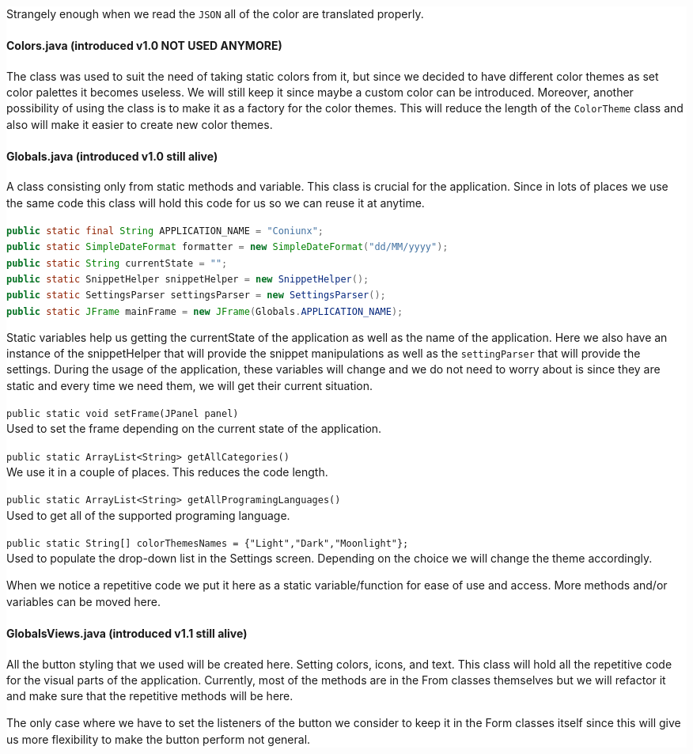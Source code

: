 ```json
```
Strangely enough when we read the `JSON` all of the color are translated properly. 


#### Colors.java (introduced v1.0 NOT USED ANYMORE) 
The class was used to suit the need of taking static colors from it, but since we decided to have different color themes as set color palettes it becomes useless. We will still keep it since maybe a custom color can be introduced. Moreover, another possibility of using the class is to make it as a factory for the color themes. This will reduce the length of the `ColorTheme` class and also will make it easier to create new color themes.


#### Globals.java (introduced v1.0 still alive) 
A class consisting only from static methods and variable. This class is crucial for the application. Since in lots of places we use the same code this class will hold this code for us so we can reuse it at anytime. 
```java
public static final String APPLICATION_NAME = "Coniunx";
public static SimpleDateFormat formatter = new SimpleDateFormat("dd/MM/yyyy");
public static String currentState = "";
public static SnippetHelper snippetHelper = new SnippetHelper();
public static SettingsParser settingsParser = new SettingsParser();
public static JFrame mainFrame = new JFrame(Globals.APPLICATION_NAME);
```

Static variables help us getting the currentState of the application as well as the name of the application. Here we also have an instance of the snippetHelper that will provide the snippet manipulations as well as the `settingParser` that will provide the settings. During the usage of the application, these variables will change and we do not need to worry about is since they are static and every time we need them, we will get their current situation.

`public static void setFrame(JPanel panel)`\
Used to set the frame depending on the current state of the application.

`public static ArrayList<String> getAllCategories()`\
We use it in a couple of places. This reduces the code length.

`public static ArrayList<String> getAllProgramingLanguages()`\
Used to get all of the supported programing language.

`public static String[] colorThemesNames = {"Light","Dark","Moonlight"};`\
Used to populate the drop-down list in the Settings screen. Depending on the choice we will change the theme accordingly.

When we notice a repetitive code we put it here as a static variable/function for ease of use and access. More methods and/or variables can be moved here.

#### GlobalsViews.java (introduced v1.1 still alive) 
All the button styling that we used will be created here. Setting colors, icons, and text. This class will hold all the repetitive code for the visual parts of the application. Currently, most of the methods are in the From classes themselves but we will refactor it and make sure that the repetitive methods will be here. 

The only case where we have to set the listeners of the button we consider to keep it in the Form classes itself since this will give us more flexibility to make the button perform not general.
